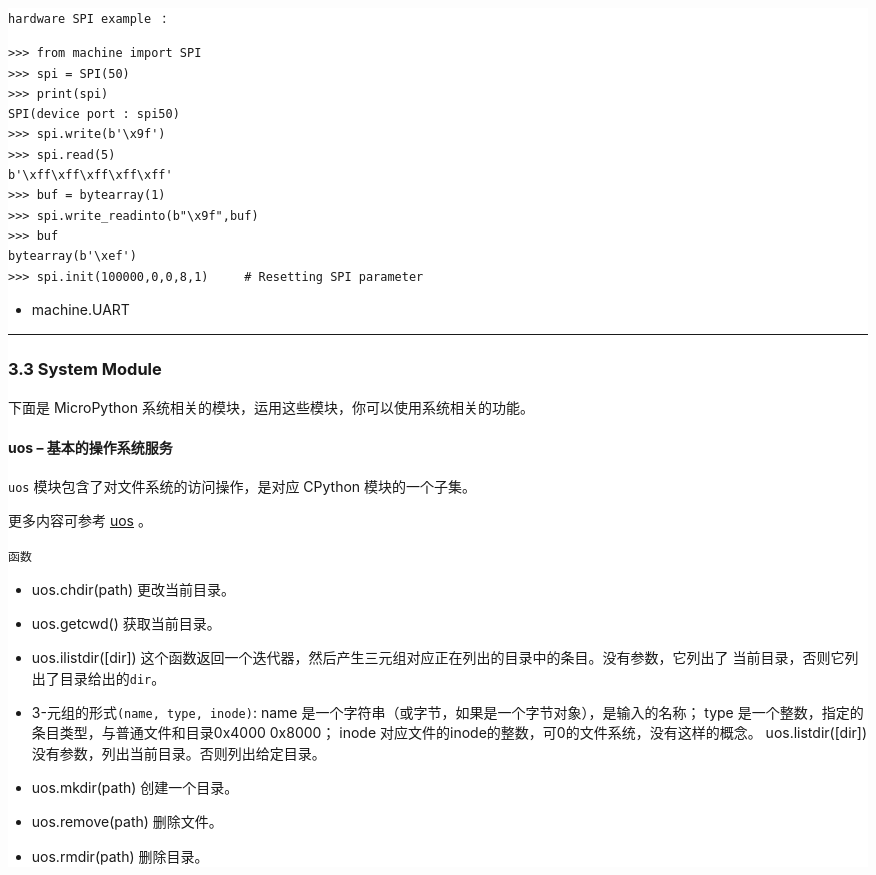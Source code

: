 `hardware SPI example ` :
```
>>> from machine import SPI
>>> spi = SPI(50)
>>> print(spi)
SPI(device port : spi50)
>>> spi.write(b'\x9f')
>>> spi.read(5)
b'\xff\xff\xff\xff\xff'
>>> buf = bytearray(1)
>>> spi.write_readinto(b"\x9f",buf)
>>> buf
bytearray(b'\xef')
>>> spi.init(100000,0,0,8,1)     # Resetting SPI parameter
```

- machine.UART

----------

### 3.3 System Module

下面是 MicroPython 系统相关的模块，运用这些模块，你可以使用系统相关的功能。

#### **uos** – 基本的操作系统服务
`uos` 模块包含了对文件系统的访问操作，是对应 CPython 模块的一个子集。

更多内容可参考 [uos](http://docs.micropython.org/en/latest/pyboard/library/uos.html) 。

`函数`

- uos.chdir(path)
更改当前目录。

- uos.getcwd()
获取当前目录。

- uos.ilistdir([dir])
这个函数返回一个迭代器，然后产生三元组对应正在列出的目录中的条目。没有参数，它列出了
当前目录，否则它列出了目录给出的`dir`。

- 3-元组的形式`(name, type, inode)`:
name 是一个字符串（或字节，如果是一个字节对象），是输入的名称；
type 是一个整数，指定的条目类型，与普通文件和目录0x4000 0x8000；
inode 对应文件的inode的整数，可0的文件系统，没有这样的概念。
uos.listdir([dir])
没有参数，列出当前目录。否则列出给定目录。

- uos.mkdir(path)
创建一个目录。

- uos.remove(path)
删除文件。

- uos.rmdir(path)
删除目录。
